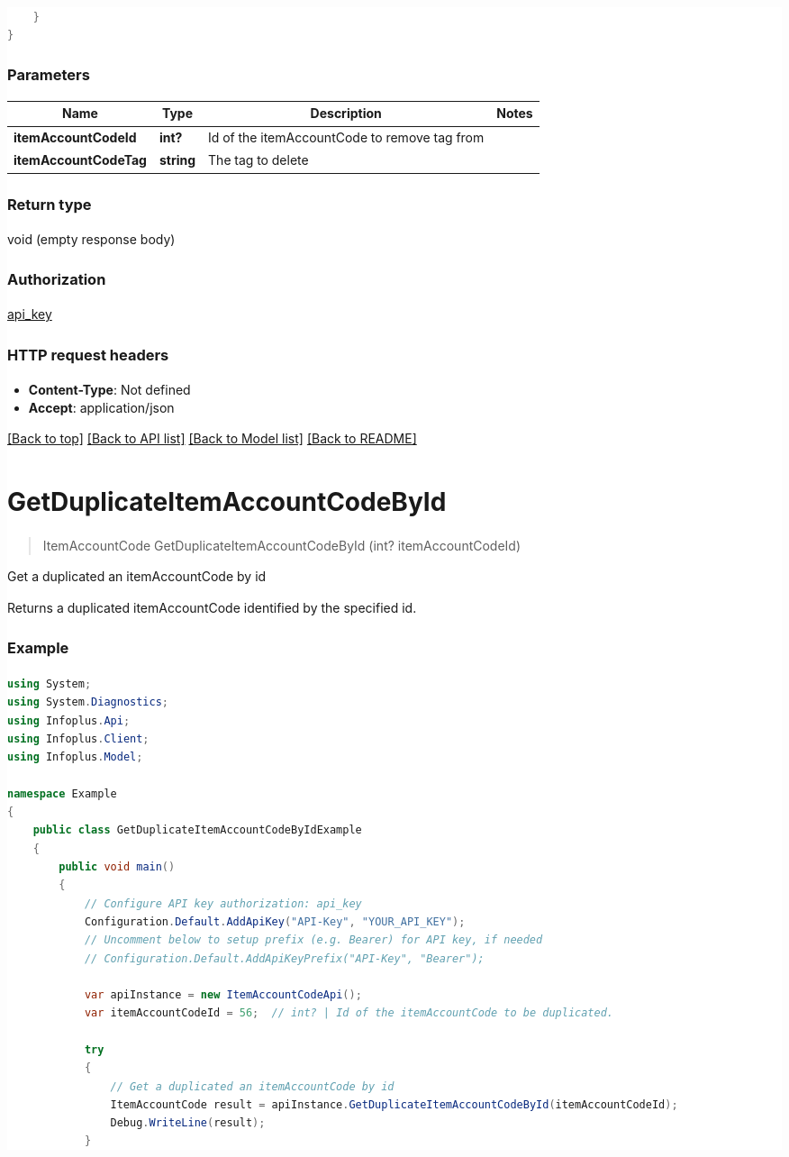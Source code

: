```csharp
    }
}
```

### Parameters

Name | Type | Description  | Notes
------------- | ------------- | ------------- | -------------
 **itemAccountCodeId** | **int?**| Id of the itemAccountCode to remove tag from | 
 **itemAccountCodeTag** | **string**| The tag to delete | 

### Return type

void (empty response body)

### Authorization

[api_key](../README.md#api_key)

### HTTP request headers

 - **Content-Type**: Not defined
 - **Accept**: application/json

[[Back to top]](#) [[Back to API list]](../README.md#documentation-for-api-endpoints) [[Back to Model list]](../README.md#documentation-for-models) [[Back to README]](../README.md)

<a name="getduplicateitemaccountcodebyid"></a>
# **GetDuplicateItemAccountCodeById**
> ItemAccountCode GetDuplicateItemAccountCodeById (int? itemAccountCodeId)

Get a duplicated an itemAccountCode by id

Returns a duplicated itemAccountCode identified by the specified id.

### Example
```csharp
using System;
using System.Diagnostics;
using Infoplus.Api;
using Infoplus.Client;
using Infoplus.Model;

namespace Example
{
    public class GetDuplicateItemAccountCodeByIdExample
    {
        public void main()
        {
            // Configure API key authorization: api_key
            Configuration.Default.AddApiKey("API-Key", "YOUR_API_KEY");
            // Uncomment below to setup prefix (e.g. Bearer) for API key, if needed
            // Configuration.Default.AddApiKeyPrefix("API-Key", "Bearer");

            var apiInstance = new ItemAccountCodeApi();
            var itemAccountCodeId = 56;  // int? | Id of the itemAccountCode to be duplicated.

            try
            {
                // Get a duplicated an itemAccountCode by id
                ItemAccountCode result = apiInstance.GetDuplicateItemAccountCodeById(itemAccountCodeId);
                Debug.WriteLine(result);
            }
```